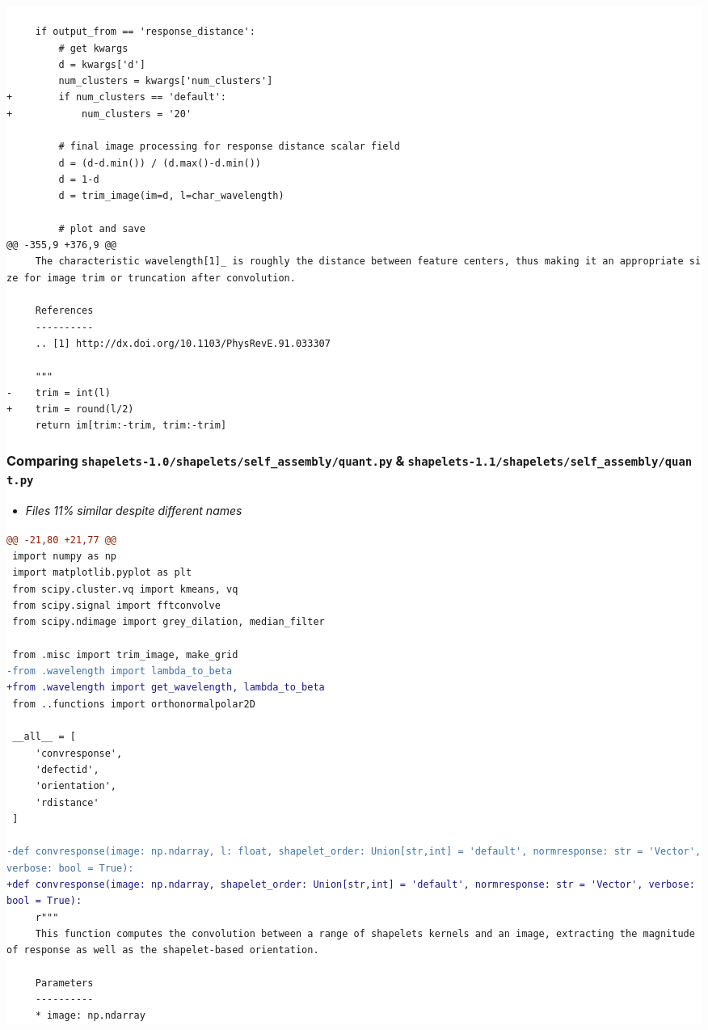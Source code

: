 ```
 
     if output_from == 'response_distance':
         # get kwargs
         d = kwargs['d']
         num_clusters = kwargs['num_clusters']
+        if num_clusters == 'default':
+            num_clusters = '20'
 
         # final image processing for response distance scalar field
         d = (d-d.min()) / (d.max()-d.min())
         d = 1-d
         d = trim_image(im=d, l=char_wavelength)
 
         # plot and save
@@ -355,9 +376,9 @@
     The characteristic wavelength[1]_ is roughly the distance between feature centers, thus making it an appropriate size for image trim or truncation after convolution.
 
     References
     ----------
     .. [1] http://dx.doi.org/10.1103/PhysRevE.91.033307
 
     """
-    trim = int(l)
+    trim = round(l/2)
     return im[trim:-trim, trim:-trim]
```

### Comparing `shapelets-1.0/shapelets/self_assembly/quant.py` & `shapelets-1.1/shapelets/self_assembly/quant.py`

 * *Files 11% similar despite different names*

```diff
@@ -21,80 +21,77 @@
 import numpy as np
 import matplotlib.pyplot as plt
 from scipy.cluster.vq import kmeans, vq
 from scipy.signal import fftconvolve
 from scipy.ndimage import grey_dilation, median_filter
 
 from .misc import trim_image, make_grid
-from .wavelength import lambda_to_beta
+from .wavelength import get_wavelength, lambda_to_beta
 from ..functions import orthonormalpolar2D
 
 __all__ = [
     'convresponse',
     'defectid',
     'orientation',
     'rdistance'
 ]
 
-def convresponse(image: np.ndarray, l: float, shapelet_order: Union[str,int] = 'default', normresponse: str = 'Vector', verbose: bool = True):
+def convresponse(image: np.ndarray, shapelet_order: Union[str,int] = 'default', normresponse: str = 'Vector', verbose: bool = True):
     r""" 
     This function computes the convolution between a range of shapelets kernels and an image, extracting the magnitude of response as well as the shapelet-based orientation.
     
     Parameters
     ----------
     * image: np.ndarray
```